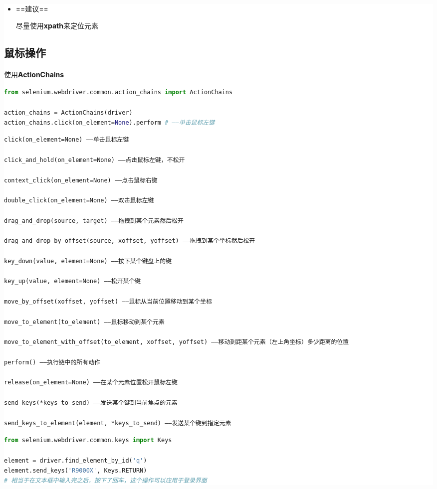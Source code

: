 - ==建议==

  尽量使用**xpath**来定位元素



## 鼠标操作

使用**ActionChains**

```python
from selenium.webdriver.common.action_chains import ActionChains

action_chains = ActionChains(driver)
action_chains.click(on_element=None).perform # ——单击鼠标左键
```

```
click(on_element=None) ——单击鼠标左键

click_and_hold(on_element=None) ——点击鼠标左键，不松开

context_click(on_element=None) ——点击鼠标右键

double_click(on_element=None) ——双击鼠标左键

drag_and_drop(source, target) ——拖拽到某个元素然后松开

drag_and_drop_by_offset(source, xoffset, yoffset) ——拖拽到某个坐标然后松开

key_down(value, element=None) ——按下某个键盘上的键

key_up(value, element=None) ——松开某个键

move_by_offset(xoffset, yoffset) ——鼠标从当前位置移动到某个坐标

move_to_element(to_element) ——鼠标移动到某个元素

move_to_element_with_offset(to_element, xoffset, yoffset) ——移动到距某个元素（左上角坐标）多少距离的位置

perform() ——执行链中的所有动作

release(on_element=None) ——在某个元素位置松开鼠标左键

send_keys(*keys_to_send) ——发送某个键到当前焦点的元素

send_keys_to_element(element, *keys_to_send) ——发送某个键到指定元素
```

```python
from selenium.webdriver.common.keys import Keys

element = driver.find_element_by_id('q')
element.send_keys('R9000X', Keys.RETURN)
# 相当于在文本框中输入完之后，按下了回车，这个操作可以应用于登录界面
```
